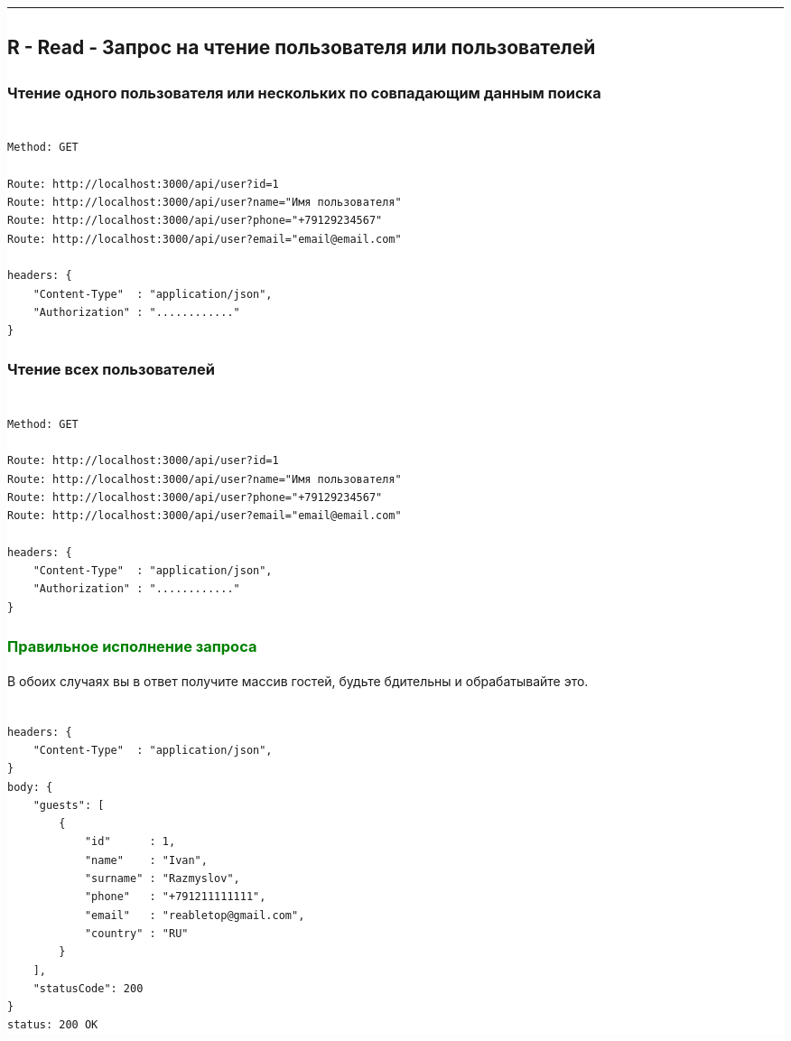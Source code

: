 ----------------

<h2>R - Read - Запрос на чтение пользователя или пользователей</h2>

<h3>Чтение одного пользователя или нескольких по совпадающим данным поиска</h3>

```

Method: GET

Route: http://localhost:3000/api/user?id=1
Route: http://localhost:3000/api/user?name="Имя пользователя"
Route: http://localhost:3000/api/user?phone="+79129234567"
Route: http://localhost:3000/api/user?email="email@email.com"

headers: {
    "Content-Type"  : "application/json",
    "Authorization" : "............"
}

```

<h3>Чтение всех пользователей</h3>

```

Method: GET

Route: http://localhost:3000/api/user?id=1
Route: http://localhost:3000/api/user?name="Имя пользователя"
Route: http://localhost:3000/api/user?phone="+79129234567"
Route: http://localhost:3000/api/user?email="email@email.com"

headers: {
    "Content-Type"  : "application/json",
    "Authorization" : "............"
}

```

<h3 style="color:green">Правильное исполнение запроса</h3>
<p>В обоих случаях вы в ответ получите массив гостей, будьте бдительны и обрабатывайте это.</p>

```

headers: {
    "Content-Type"  : "application/json",
}
body: {
    "guests": [
        {
            "id"      : 1,
            "name"    : "Ivan",
            "surname" : "Razmyslov",
            "phone"   : "+791211111111",
            "email"   : "reabletop@gmail.com",
            "country" : "RU"
        }
    ],
    "statusCode": 200
}
status: 200 OK

```
